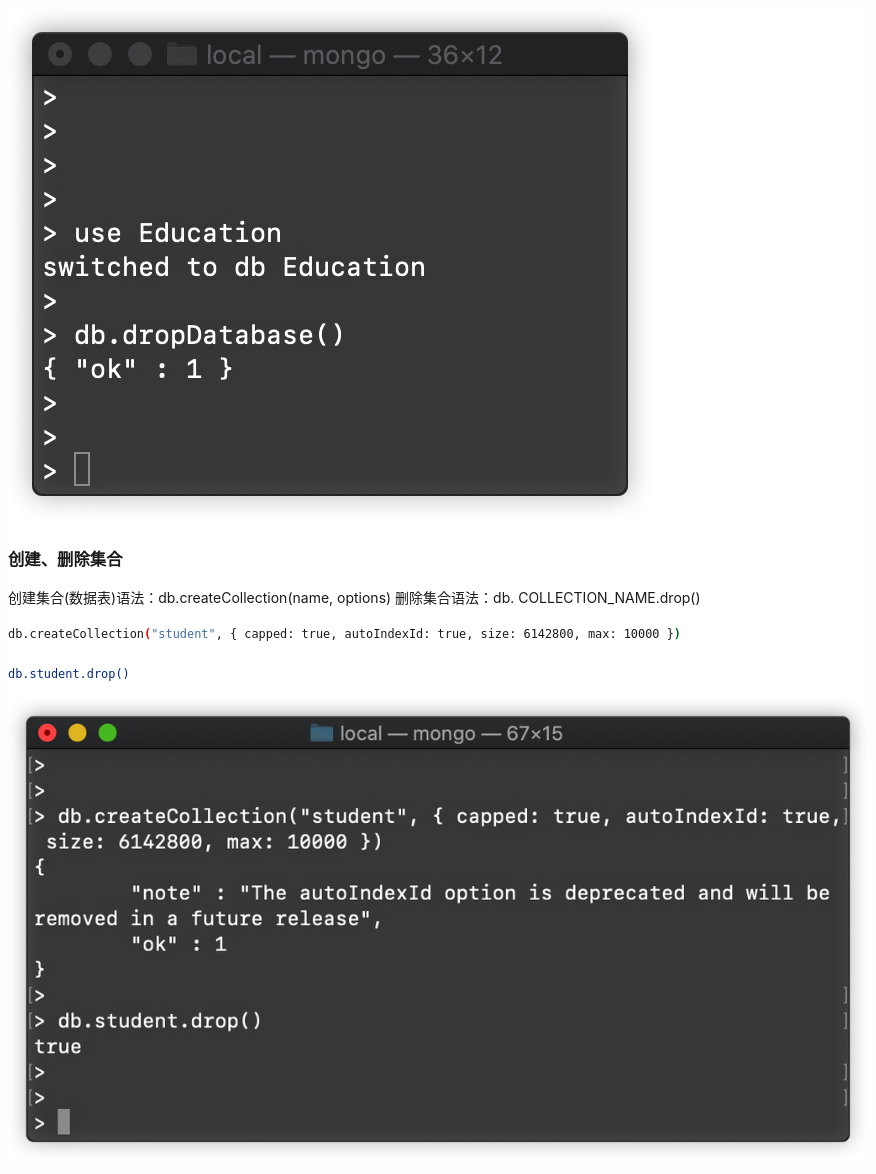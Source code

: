![](assets/E2F20E96-BD10-4ECC-81C4-B773DF27EBFA.png)


### 创建、删除集合
­创建集合(数据表)语法：db.createCollection(name, options)
­删除集合语法：db. COLLECTION_NAME.drop()

```bash
db.createCollection("student", { capped: true, autoIndexId: true, size: 6142800, max: 10000 })

db.student.drop()
```
![](assets/29C5A2E1-B7F5-403B-A5A0-58129255218C.png)
